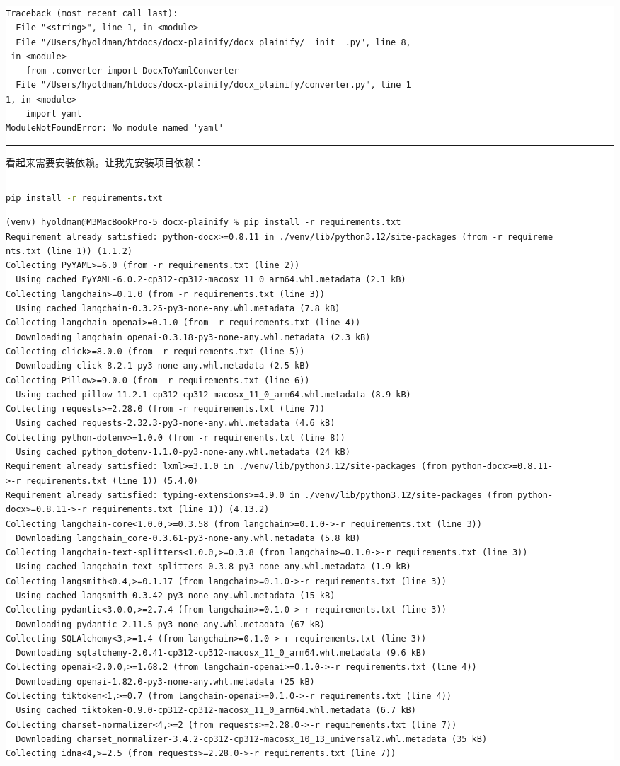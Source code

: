 ```
Traceback (most recent call last):
  File "<string>", line 1, in <module>
  File "/Users/hyoldman/htdocs/docx-plainify/docx_plainify/__init__.py", line 8,
 in <module>
    from .converter import DocxToYamlConverter
  File "/Users/hyoldman/htdocs/docx-plainify/docx_plainify/converter.py", line 1
1, in <module>
    import yaml
ModuleNotFoundError: No module named 'yaml'

```

---

看起来需要安装依赖。让我先安装项目依赖：

---

```bash
pip install -r requirements.txt
```

```
(venv) hyoldman@M3MacBookPro-5 docx-plainify % pip install -r requirements.txt
Requirement already satisfied: python-docx>=0.8.11 in ./venv/lib/python3.12/site-packages (from -r requireme
nts.txt (line 1)) (1.1.2)
Collecting PyYAML>=6.0 (from -r requirements.txt (line 2))
  Using cached PyYAML-6.0.2-cp312-cp312-macosx_11_0_arm64.whl.metadata (2.1 kB)
Collecting langchain>=0.1.0 (from -r requirements.txt (line 3))
  Using cached langchain-0.3.25-py3-none-any.whl.metadata (7.8 kB)
Collecting langchain-openai>=0.1.0 (from -r requirements.txt (line 4))
  Downloading langchain_openai-0.3.18-py3-none-any.whl.metadata (2.3 kB)
Collecting click>=8.0.0 (from -r requirements.txt (line 5))
  Downloading click-8.2.1-py3-none-any.whl.metadata (2.5 kB)
Collecting Pillow>=9.0.0 (from -r requirements.txt (line 6))
  Using cached pillow-11.2.1-cp312-cp312-macosx_11_0_arm64.whl.metadata (8.9 kB)
Collecting requests>=2.28.0 (from -r requirements.txt (line 7))
  Using cached requests-2.32.3-py3-none-any.whl.metadata (4.6 kB)
Collecting python-dotenv>=1.0.0 (from -r requirements.txt (line 8))
  Using cached python_dotenv-1.1.0-py3-none-any.whl.metadata (24 kB)
Requirement already satisfied: lxml>=3.1.0 in ./venv/lib/python3.12/site-packages (from python-docx>=0.8.11-
>-r requirements.txt (line 1)) (5.4.0)
Requirement already satisfied: typing-extensions>=4.9.0 in ./venv/lib/python3.12/site-packages (from python-
docx>=0.8.11->-r requirements.txt (line 1)) (4.13.2)
Collecting langchain-core<1.0.0,>=0.3.58 (from langchain>=0.1.0->-r requirements.txt (line 3))
  Downloading langchain_core-0.3.61-py3-none-any.whl.metadata (5.8 kB)
Collecting langchain-text-splitters<1.0.0,>=0.3.8 (from langchain>=0.1.0->-r requirements.txt (line 3))
  Using cached langchain_text_splitters-0.3.8-py3-none-any.whl.metadata (1.9 kB)
Collecting langsmith<0.4,>=0.1.17 (from langchain>=0.1.0->-r requirements.txt (line 3))
  Using cached langsmith-0.3.42-py3-none-any.whl.metadata (15 kB)
Collecting pydantic<3.0.0,>=2.7.4 (from langchain>=0.1.0->-r requirements.txt (line 3))
  Downloading pydantic-2.11.5-py3-none-any.whl.metadata (67 kB)
Collecting SQLAlchemy<3,>=1.4 (from langchain>=0.1.0->-r requirements.txt (line 3))
  Downloading sqlalchemy-2.0.41-cp312-cp312-macosx_11_0_arm64.whl.metadata (9.6 kB)
Collecting openai<2.0.0,>=1.68.2 (from langchain-openai>=0.1.0->-r requirements.txt (line 4))
  Downloading openai-1.82.0-py3-none-any.whl.metadata (25 kB)
Collecting tiktoken<1,>=0.7 (from langchain-openai>=0.1.0->-r requirements.txt (line 4))
  Using cached tiktoken-0.9.0-cp312-cp312-macosx_11_0_arm64.whl.metadata (6.7 kB)
Collecting charset-normalizer<4,>=2 (from requests>=2.28.0->-r requirements.txt (line 7))
  Downloading charset_normalizer-3.4.2-cp312-cp312-macosx_10_13_universal2.whl.metadata (35 kB)
Collecting idna<4,>=2.5 (from requests>=2.28.0->-r requirements.txt (line 7))
```